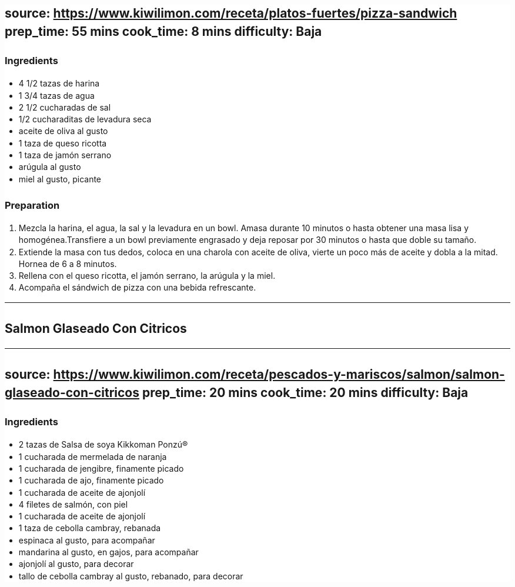 source: https://www.kiwilimon.com/receta/platos-fuertes/pizza-sandwich
prep_time: 55 mins
cook_time: 8 mins
difficulty: Baja
---

### Ingredients

- 4 1/2 tazas de harina
- 1 3/4 tazas de agua
- 2 1/2 cucharadas de sal
- 1/2 cucharaditas de levadura seca
- aceite de oliva al gusto
- 1 taza de queso ricotta
- 1 taza de jamón serrano
- arúgula al gusto
- miel al gusto, picante

### Preparation

1. Mezcla la harina, el agua, la sal y la levadura en un bowl. Amasa durante 10 minutos o hasta obtener una masa lisa y homogénea.Transfiere a un bowl previamente engrasado y deja reposar por 30 minutos o hasta que doble su tamaño.
2. Extiende la masa con tus dedos, coloca en una charola con aceite de oliva, vierte un poco más de aceite y dobla a la mitad. Hornea de 6 a 8 minutos.
3. Rellena con el queso ricotta, el jamón serrano, la arúgula y la miel.
4. Acompaña el sándwich de pizza con una bebida refrescante.

---

## Salmon Glaseado Con Citricos

---
source: https://www.kiwilimon.com/receta/pescados-y-mariscos/salmon/salmon-glaseado-con-citricos
prep_time: 20 mins
cook_time: 20 mins
difficulty: Baja
---

### Ingredients

- 2 tazas de Salsa de soya Kikkoman Ponzú®
- 1 cucharada de mermelada de naranja
- 1 cucharada de jengibre, finamente picado
- 1 cucharada de ajo, finamente picado
- 1 cucharada de aceite de ajonjolí
- 4 filetes de salmón, con piel
- 1 cucharada de aceite de ajonjolí
- 1 taza de cebolla cambray, rebanada
- espinaca al gusto, para acompañar
- mandarina al gusto, en gajos, para acompañar
- ajonjolí al gusto, para decorar
- tallo de cebolla cambray al gusto, rebanado, para decorar
